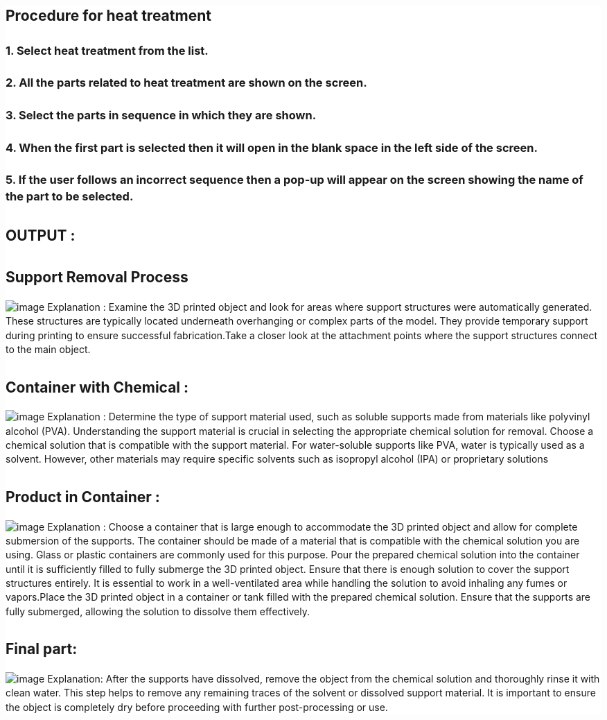 ## Procedure for heat treatment
### 1.	Select heat treatment from the list.
### 2.	All the parts related to heat treatment are shown on the screen.
### 3.	Select the parts in sequence in which they are shown.
### 4.	When the first part is selected then it will open in the blank space in the left side of the screen.
### 5.	If the user follows an incorrect sequence then a pop-up will appear on the screen showing the name of the part to be selected.

## OUTPUT :

## Support Removal Process
![image](https://github.com/LavanyaMuraleedharan/Ex.No.9---SIMULATION-OF-POST--PROCESSING-IN-ADDITIVE-MANUFACTURING/assets/120103862/d1033f41-e831-4ce3-884e-ebdb248848ba)
Explanation : Examine the 3D printed object and look for areas where support structures were automatically generated. These structures are typically located underneath overhanging or complex parts of the model. They provide temporary support during printing to ensure successful fabrication.Take a closer look at the attachment points where the support structures connect to the main object.

## Container with Chemical :
![image](https://github.com/LavanyaMuraleedharan/Ex.No.9---SIMULATION-OF-POST--PROCESSING-IN-ADDITIVE-MANUFACTURING/assets/120103862/a44fec58-6de2-4869-8e76-8f8f6ec03a78)
Explanation : Determine the type of support material used, such as soluble supports made from materials like polyvinyl alcohol (PVA). Understanding the support material is crucial in selecting the appropriate chemical solution for removal. Choose a chemical solution that is compatible with the support material. For water-soluble supports like PVA, water is typically used as a solvent. However, other materials may require specific solvents such as isopropyl alcohol (IPA) or proprietary solutions

## Product in Container :
![image](https://github.com/LavanyaMuraleedharan/Ex.No.9---SIMULATION-OF-POST--PROCESSING-IN-ADDITIVE-MANUFACTURING/assets/120103862/3cc2e247-7e24-43f1-b93e-1260b80eac7b)
Explanation : Choose a container that is large enough to accommodate the 3D printed object and allow for complete submersion of the supports. The container should be made of a material that is compatible with the chemical solution you are using. Glass or plastic containers are commonly used for this purpose. Pour the prepared chemical solution into the container until it is sufficiently filled to fully submerge the 3D printed object. Ensure that there is enough solution to cover the support structures entirely. It is essential to work in a well-ventilated area while handling the solution to avoid inhaling any fumes or vapors.Place the 3D printed object in a container or tank filled with the prepared chemical solution. Ensure that the supports are fully submerged, allowing the solution to dissolve them effectively.


## Final part:
![image](https://github.com/LavanyaMuraleedharan/Ex.No.9---SIMULATION-OF-POST--PROCESSING-IN-ADDITIVE-MANUFACTURING/assets/120103862/5cc6b5a2-fdc8-4f46-9066-d3acc65bd59c)
Explanation: After the supports have dissolved, remove the object from the chemical solution and thoroughly rinse it with clean water. This step helps to remove any remaining traces of the solvent or dissolved support material. It is important to ensure the object is completely dry before proceeding with further post-processing or use.
